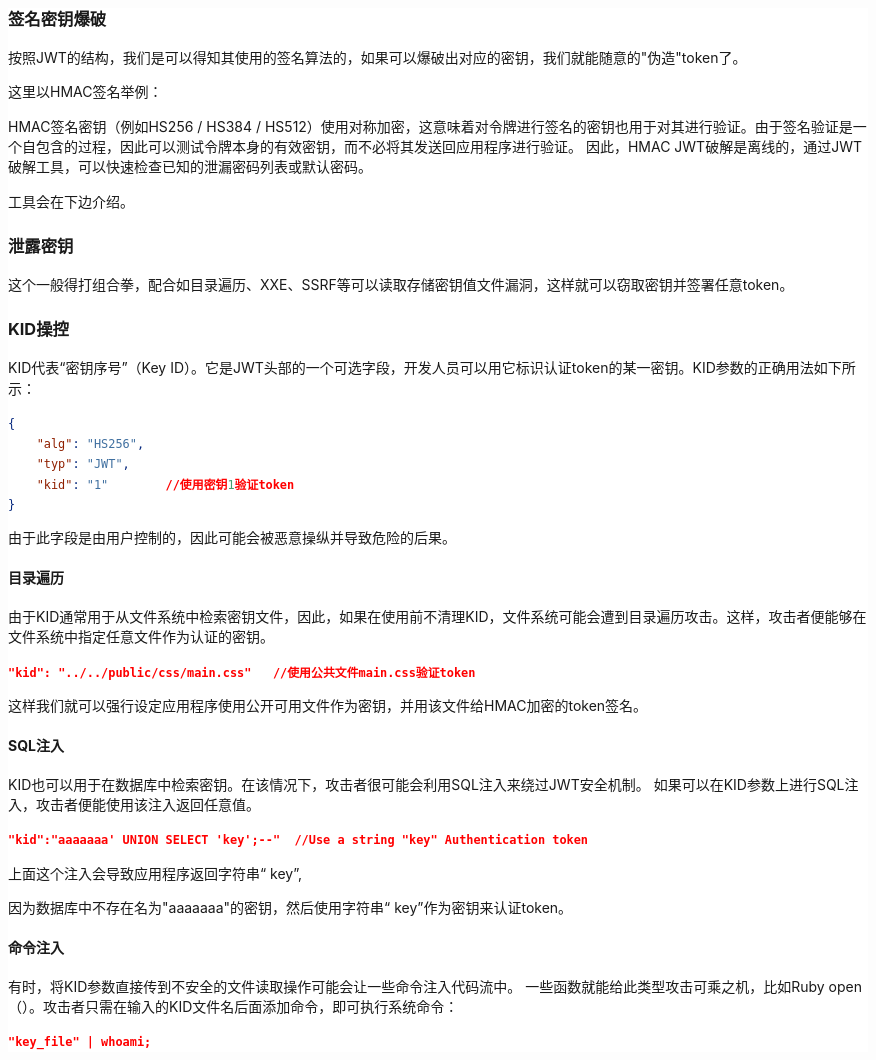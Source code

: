 ### 签名密钥爆破

按照JWT的结构，我们是可以得知其使用的签名算法的，如果可以爆破出对应的密钥，我们就能随意的"伪造"token了。

这里以HMAC签名举例：

HMAC签名密钥（例如HS256 / HS384 / HS512）使用对称加密，这意味着对令牌进行签名的密钥也用于对其进行验证。由于签名验证是一个自包含的过程，因此可以测试令牌本身的有效密钥，而不必将其发送回应用程序进行验证。
因此，HMAC JWT破解是离线的，通过JWT破解工具，可以快速检查已知的泄漏密码列表或默认密码。

工具会在下边介绍。

### 泄露密钥

这个一般得打组合拳，配合如目录遍历、XXE、SSRF等可以读取存储密钥值文件漏洞，这样就可以窃取密钥并签署任意token。

### KID操控

KID代表“密钥序号”（Key ID）。它是JWT头部的一个可选字段，开发人员可以用它标识认证token的某一密钥。KID参数的正确用法如下所示：

```json
{
    "alg": "HS256",
    "typ": "JWT",
    "kid": "1"        //使用密钥1验证token
}
```

由于此字段是由用户控制的，因此可能会被恶意操纵并导致危险的后果。

#### 目录遍历

由于KID通常用于从文件系统中检索密钥文件，因此，如果在使用前不清理KID，文件系统可能会遭到目录遍历攻击。这样，攻击者便能够在文件系统中指定任意文件作为认证的密钥。

```json
"kid": "../../public/css/main.css"   //使用公共文件main.css验证token
```

这样我们就可以强行设定应用程序使用公开可用文件作为密钥，并用该文件给HMAC加密的token签名。

#### SQL注入

KID也可以用于在数据库中检索密钥。在该情况下，攻击者很可能会利用SQL注入来绕过JWT安全机制。
如果可以在KID参数上进行SQL注入，攻击者便能使用该注入返回任意值。

```json
"kid":"aaaaaaa' UNION SELECT 'key';--"  //Use a string "key" Authentication token
```

上面这个注入会导致应用程序返回字符串“ key”,

因为数据库中不存在名为"aaaaaaa"的密钥，然后使用字符串“ key”作为密钥来认证token。

#### 命令注入

有时，将KID参数直接传到不安全的文件读取操作可能会让一些命令注入代码流中。
一些函数就能给此类型攻击可乘之机，比如Ruby open（）。攻击者只需在输入的KID文件名后面添加命令，即可执行系统命令：

```json
"key_file" | whoami;
```
